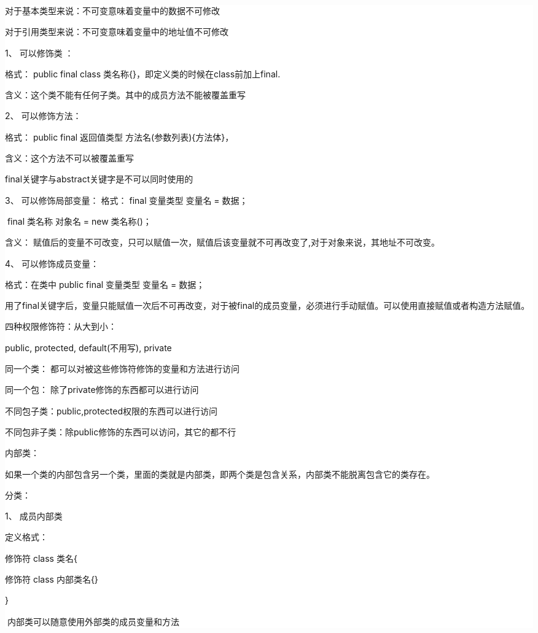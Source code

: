    对于基本类型来说：不可变意味着变量中的数据不可修改

   对于引用类型来说：不可变意味着变量中的地址值不可修改

1、 可以修饰类 ：

格式： public final class 类名称{}，即定义类的时候在class前加上final.

含义：这个类不能有任何子类。其中的成员方法不能被覆盖重写

2、 可以修饰方法：

格式： public final 返回值类型 方法名(参数列表){方法体}，

含义：这个方法不可以被覆盖重写

final关键字与abstract关键字是不可以同时使用的

3、 可以修饰局部变量：
 格式： final 变量类型 变量名 = 数据；

​    final 类名称 对象名 = new 类名称()；

含义： 赋值后的变量不可改变，只可以赋值一次，赋值后该变量就不可再改变了,对于对象来说，其地址不可改变。

4、 可以修饰成员变量：

格式：在类中 public final 变量类型 变量名 = 数据；

用了final关键字后，变量只能赋值一次后不可再改变，对于被final的成员变量，必须进行手动赋值。可以使用直接赋值或者构造方法赋值。

 

四种权限修饰符：从大到小：

   public, protected, default(不用写), private

同一个类： 都可以对被这些修饰符修饰的变量和方法进行访问

同一个包： 除了private修饰的东西都可以进行访问

不同包子类：public,protected权限的东西可以进行访问

不同包非子类：除public修饰的东西可以访问，其它的都不行

 

内部类：

如果一个类的内部包含另一个类，里面的类就是内部类，即两个类是包含关系，内部类不能脱离包含它的类存在。

 

分类：

1、 成员内部类

定义格式：

   修饰符 class 类名{

修饰符 class 内部类名{}

}

​    内部类可以随意使用外部类的成员变量和方法
